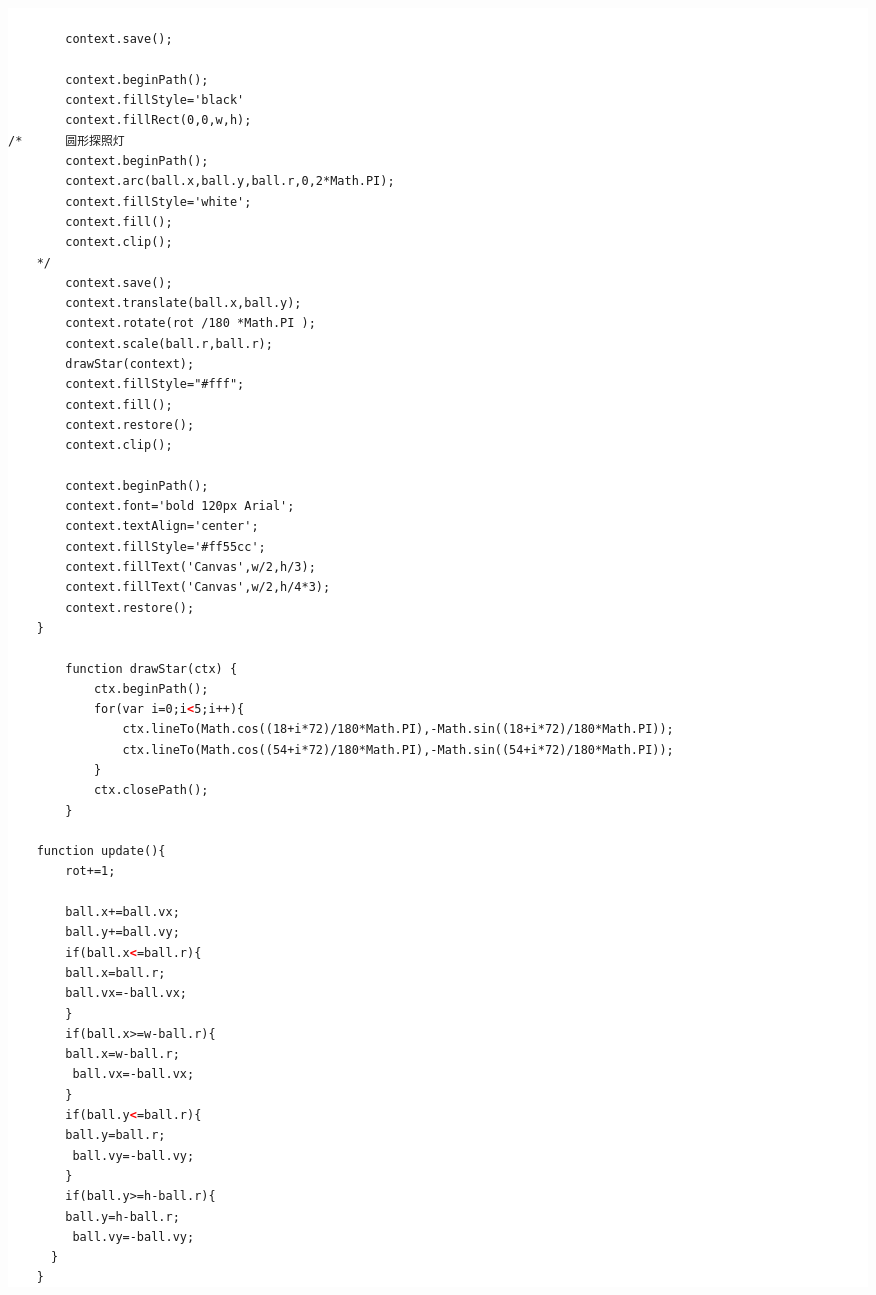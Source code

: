 ```html
     
        context.save();
     
        context.beginPath();
        context.fillStyle='black'
        context.fillRect(0,0,w,h);
/*      圆形探照灯  
        context.beginPath();     
        context.arc(ball.x,ball.y,ball.r,0,2*Math.PI);
        context.fillStyle='white';
        context.fill();
        context.clip();
    */
        context.save();
        context.translate(ball.x,ball.y);
        context.rotate(rot /180 *Math.PI );
        context.scale(ball.r,ball.r);
        drawStar(context);
        context.fillStyle="#fff";
        context.fill();
        context.restore();
        context.clip();
     
        context.beginPath();
        context.font='bold 120px Arial';
        context.textAlign='center';
        context.fillStyle='#ff55cc';
        context.fillText('Canvas',w/2,h/3);
        context.fillText('Canvas',w/2,h/4*3);
        context.restore();
    }
 
        function drawStar(ctx) {
            ctx.beginPath();
            for(var i=0;i<5;i++){
                ctx.lineTo(Math.cos((18+i*72)/180*Math.PI),-Math.sin((18+i*72)/180*Math.PI));
                ctx.lineTo(Math.cos((54+i*72)/180*Math.PI),-Math.sin((54+i*72)/180*Math.PI));
            }
            ctx.closePath();
        }    
     
    function update(){
        rot+=1;
 
        ball.x+=ball.vx;
        ball.y+=ball.vy;
        if(ball.x<=ball.r){
        ball.x=ball.r;
        ball.vx=-ball.vx;
        }
        if(ball.x>=w-ball.r){
        ball.x=w-ball.r;
         ball.vx=-ball.vx;
        }
        if(ball.y<=ball.r){
        ball.y=ball.r;
         ball.vy=-ball.vy;
        }
        if(ball.y>=h-ball.r){
        ball.y=h-ball.r;
         ball.vy=-ball.vy;
      }
    }
```